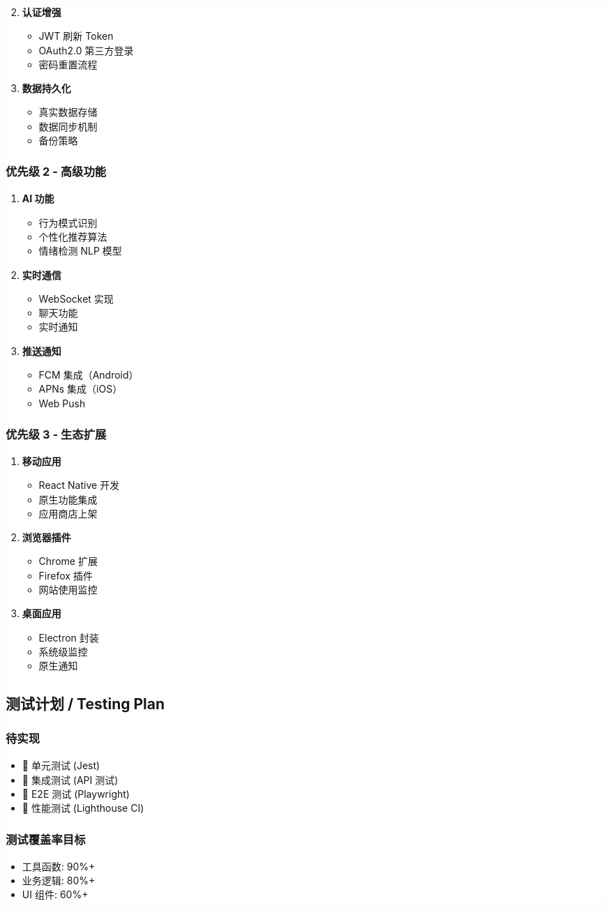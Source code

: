 2. **认证增强**
   - JWT 刷新 Token
   - OAuth2.0 第三方登录
   - 密码重置流程

3. **数据持久化**
   - 真实数据存储
   - 数据同步机制
   - 备份策略

### 优先级 2 - 高级功能
1. **AI 功能**
   - 行为模式识别
   - 个性化推荐算法
   - 情绪检测 NLP 模型

2. **实时通信**
   - WebSocket 实现
   - 聊天功能
   - 实时通知

3. **推送通知**
   - FCM 集成（Android）
   - APNs 集成（iOS）
   - Web Push

### 优先级 3 - 生态扩展
1. **移动应用**
   - React Native 开发
   - 原生功能集成
   - 应用商店上架

2. **浏览器插件**
   - Chrome 扩展
   - Firefox 插件
   - 网站使用监控

3. **桌面应用**
   - Electron 封装
   - 系统级监控
   - 原生通知

## 测试计划 / Testing Plan

### 待实现
- 🔄 单元测试 (Jest)
- 🔄 集成测试 (API 测试)
- 🔄 E2E 测试 (Playwright)
- 🔄 性能测试 (Lighthouse CI)

### 测试覆盖率目标
- 工具函数: 90%+
- 业务逻辑: 80%+
- UI 组件: 60%+
